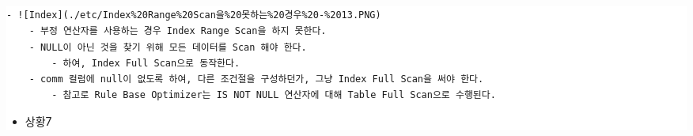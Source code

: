     - ![Index](./etc/Index%20Range%20Scan을%20못하는%20경우%20-%2013.PNG)
        - 부정 연산자를 사용하는 경우 Index Range Scan을 하지 못한다.
        - NULL이 아닌 것을 찾기 위해 모든 데이터를 Scan 해야 한다.
            - 하여, Index Full Scan으로 동작한다.
        - comm 컬럼에 null이 없도록 하여, 다른 조건절을 구성하던가, 그냥 Index Full Scan을 써야 한다.
            - 참고로 Rule Base Optimizer는 IS NOT NULL 연산자에 대해 Table Full Scan으로 수행된다.
 - 상황7